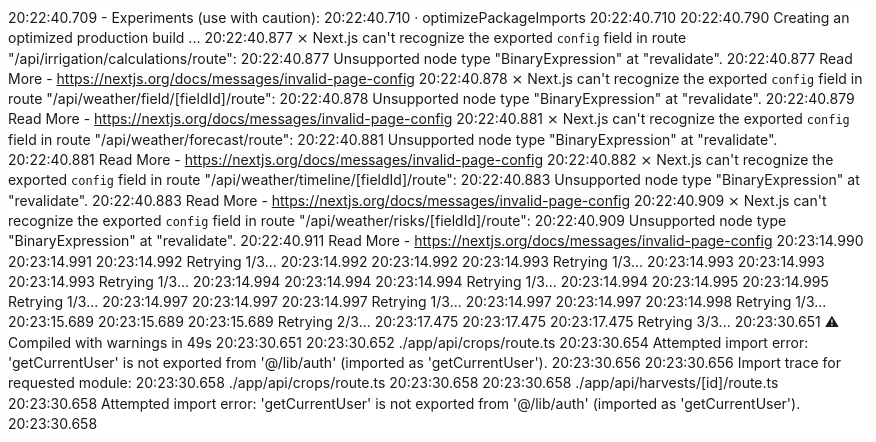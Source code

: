20:22:40.709    - Experiments (use with caution):
20:22:40.710      · optimizePackageImports
20:22:40.710 
20:22:40.790    Creating an optimized production build ...
20:22:40.877  ⨯ Next.js can't recognize the exported `config` field in route "/api/irrigation/calculations/route":
20:22:40.877 Unsupported node type "BinaryExpression" at "revalidate".
20:22:40.877 Read More - https://nextjs.org/docs/messages/invalid-page-config
20:22:40.878  ⨯ Next.js can't recognize the exported `config` field in route "/api/weather/field/[fieldId]/route":
20:22:40.878 Unsupported node type "BinaryExpression" at "revalidate".
20:22:40.879 Read More - https://nextjs.org/docs/messages/invalid-page-config
20:22:40.881  ⨯ Next.js can't recognize the exported `config` field in route "/api/weather/forecast/route":
20:22:40.881 Unsupported node type "BinaryExpression" at "revalidate".
20:22:40.881 Read More - https://nextjs.org/docs/messages/invalid-page-config
20:22:40.882  ⨯ Next.js can't recognize the exported `config` field in route "/api/weather/timeline/[fieldId]/route":
20:22:40.883 Unsupported node type "BinaryExpression" at "revalidate".
20:22:40.883 Read More - https://nextjs.org/docs/messages/invalid-page-config
20:22:40.909  ⨯ Next.js can't recognize the exported `config` field in route "/api/weather/risks/[fieldId]/route":
20:22:40.909 Unsupported node type "BinaryExpression" at "revalidate".
20:22:40.911 Read More - https://nextjs.org/docs/messages/invalid-page-config
20:23:14.990 
20:23:14.991 
20:23:14.992 Retrying 1/3...
20:23:14.992 
20:23:14.992 
20:23:14.993 Retrying 1/3...
20:23:14.993 
20:23:14.993 
20:23:14.993 Retrying 1/3...
20:23:14.994 
20:23:14.994 
20:23:14.994 Retrying 1/3...
20:23:14.994 
20:23:14.995 
20:23:14.995 Retrying 1/3...
20:23:14.997 
20:23:14.997 
20:23:14.997 Retrying 1/3...
20:23:14.997 
20:23:14.997 
20:23:14.998 Retrying 1/3...
20:23:15.689 
20:23:15.689 
20:23:15.689 Retrying 2/3...
20:23:17.475 
20:23:17.475 
20:23:17.475 Retrying 3/3...
20:23:30.651  ⚠ Compiled with warnings in 49s
20:23:30.651 
20:23:30.652 ./app/api/crops/route.ts
20:23:30.654 Attempted import error: 'getCurrentUser' is not exported from '@/lib/auth' (imported as 'getCurrentUser').
20:23:30.656 
20:23:30.656 Import trace for requested module:
20:23:30.658 ./app/api/crops/route.ts
20:23:30.658 
20:23:30.658 ./app/api/harvests/[id]/route.ts
20:23:30.658 Attempted import error: 'getCurrentUser' is not exported from '@/lib/auth' (imported as 'getCurrentUser').
20:23:30.658 